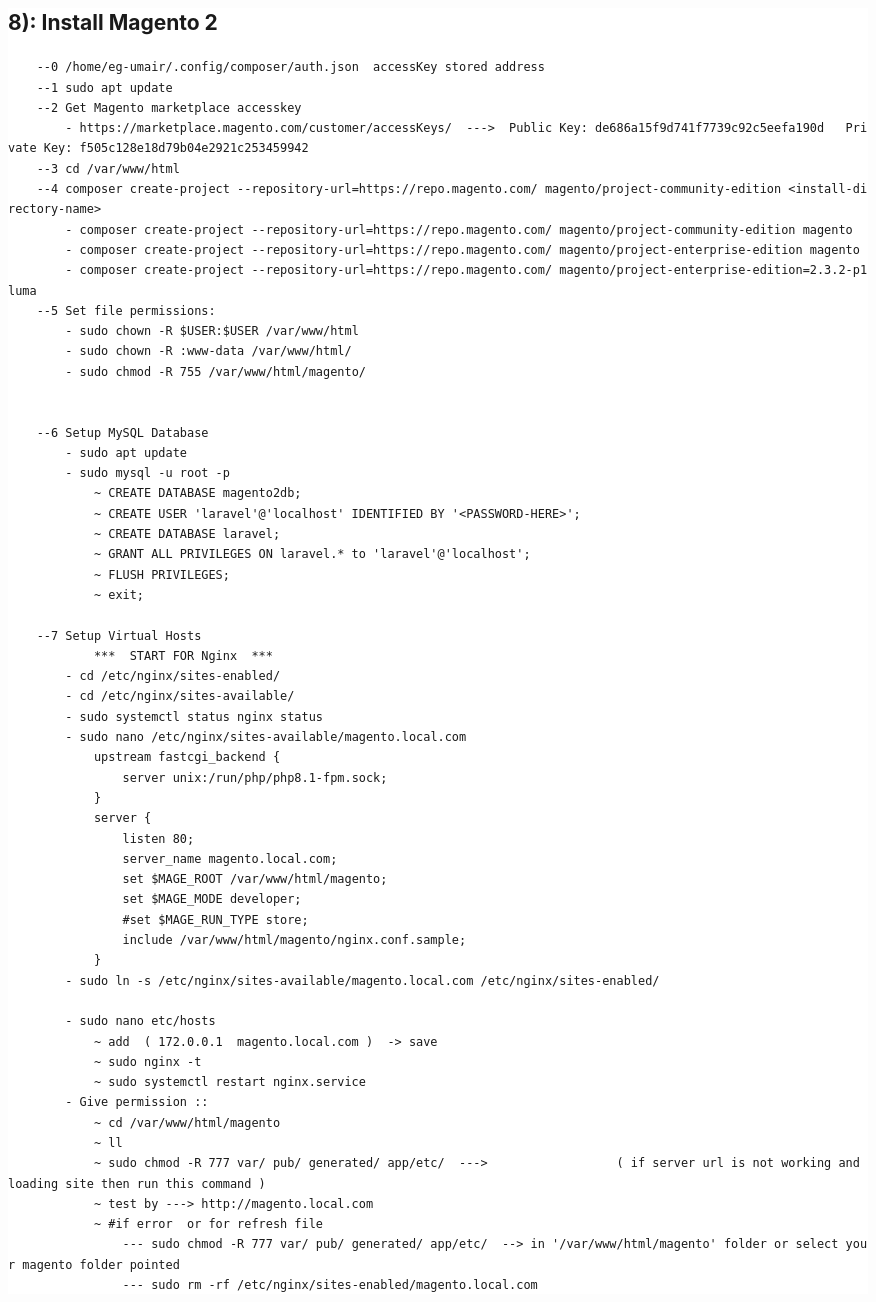 ##	8): Install Magento 2
		--0 /home/eg-umair/.config/composer/auth.json  accessKey stored address
		--1 sudo apt update
		--2 Get Magento marketplace accesskey  
			- https://marketplace.magento.com/customer/accessKeys/  --->  Public Key: de686a15f9d741f7739c92c5eefa190d   Private Key: f505c128e18d79b04e2921c253459942
		--3 cd /var/www/html
		--4 composer create-project --repository-url=https://repo.magento.com/ magento/project-community-edition <install-directory-name>
			- composer create-project --repository-url=https://repo.magento.com/ magento/project-community-edition magento
			- composer create-project --repository-url=https://repo.magento.com/ magento/project-enterprise-edition magento
			- composer create-project --repository-url=https://repo.magento.com/ magento/project-enterprise-edition=2.3.2-p1 luma
		--5 Set file permissions:
			- sudo chown -R $USER:$USER /var/www/html
			- sudo chown -R :www-data /var/www/html/
			- sudo chmod -R 755 /var/www/html/magento/
			
			
		--6 Setup MySQL Database
			- sudo apt update
			- sudo mysql -u root -p
				~ CREATE DATABASE magento2db;
				~ CREATE USER 'laravel'@'localhost' IDENTIFIED BY '<PASSWORD-HERE>';
				~ CREATE DATABASE laravel;
				~ GRANT ALL PRIVILEGES ON laravel.* to 'laravel'@'localhost';
				~ FLUSH PRIVILEGES;
				~ exit;
				
		--7 Setup Virtual Hosts	
				***  START FOR Nginx  ***
			- cd /etc/nginx/sites-enabled/
			- cd /etc/nginx/sites-available/
			- sudo systemctl status nginx status
			- sudo nano /etc/nginx/sites-available/magento.local.com
				upstream fastcgi_backend {
					server unix:/run/php/php8.1-fpm.sock;
				}
				server {
					listen 80;
					server_name magento.local.com;
					set $MAGE_ROOT /var/www/html/magento;
					set $MAGE_MODE developer;
					#set $MAGE_RUN_TYPE store;
					include /var/www/html/magento/nginx.conf.sample;
				}
			- sudo ln -s /etc/nginx/sites-available/magento.local.com /etc/nginx/sites-enabled/		

			- sudo nano etc/hosts
				~ add  ( 172.0.0.1	magento.local.com )  -> save
				~ sudo nginx -t
				~ sudo systemctl restart nginx.service
			- Give permission :: 
				~ cd /var/www/html/magento
				~ ll
				~ sudo chmod -R 777 var/ pub/ generated/ app/etc/  --->                  ( if server url is not working and loading site then run this command )
				~ test by ---> http://magento.local.com
				~ #if error  or for refresh file
					--- sudo chmod -R 777 var/ pub/ generated/ app/etc/  --> in '/var/www/html/magento' folder or select your magento folder pointed
					--- sudo rm -rf /etc/nginx/sites-enabled/magento.local.com